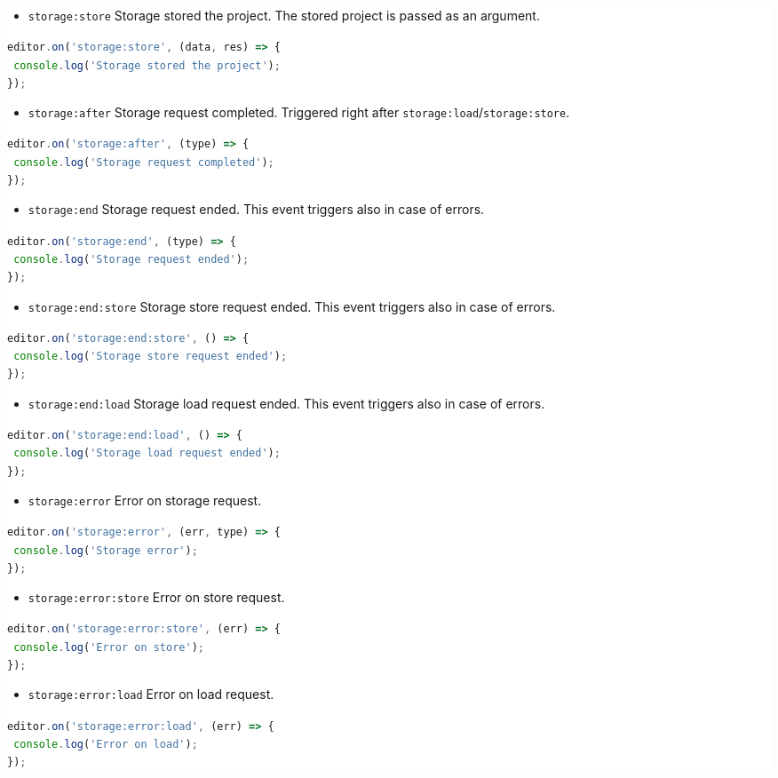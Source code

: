 * `storage:store` Storage stored the project. The stored project is passed as an argument.

```javascript
editor.on('storage:store', (data, res) => {
 console.log('Storage stored the project');
});
```

* `storage:after` Storage request completed. Triggered right after `storage:load`/`storage:store`.

```javascript
editor.on('storage:after', (type) => {
 console.log('Storage request completed');
});
```

* `storage:end` Storage request ended. This event triggers also in case of errors.

```javascript
editor.on('storage:end', (type) => {
 console.log('Storage request ended');
});
```

* `storage:end:store` Storage store request ended. This event triggers also in case of errors.

```javascript
editor.on('storage:end:store', () => {
 console.log('Storage store request ended');
});
```

* `storage:end:load` Storage load request ended. This event triggers also in case of errors.

```javascript
editor.on('storage:end:load', () => {
 console.log('Storage load request ended');
});
```

* `storage:error` Error on storage request.

```javascript
editor.on('storage:error', (err, type) => {
 console.log('Storage error');
});
```

* `storage:error:store` Error on store request.

```javascript
editor.on('storage:error:store', (err) => {
 console.log('Error on store');
});
```

* `storage:error:load` Error on load request.

```javascript
editor.on('storage:error:load', (err) => {
 console.log('Error on load');
});
```
